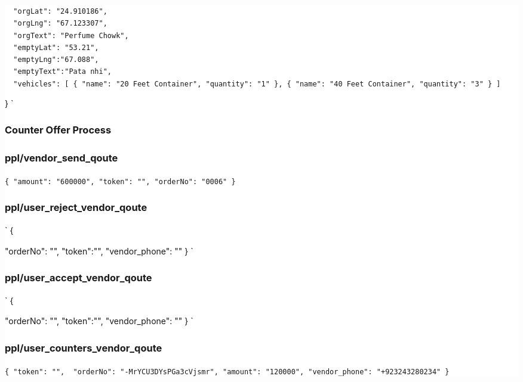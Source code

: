       "orgLat": "24.910186", 
      "orgLng": "67.123307", 
      "orgText": "Perfume Chowk", 
      "emptyLat": "53.21", 
      "emptyLng":"67.088", 
      "emptyText":"Pata nhi", 
      "vehicles": [ { "name": "20 Feet Container", "quantity": "1" }, { "name": "40 Feet Container", "quantity": "3" } ] 
}
`


### Counter Offer Process


### ppl/vendor_send_qoute
`
{
    "amount": "600000",
    "token": "",
    "orderNo": "0006"
}
`   
### ppl/user_reject_vendor_qoute 
`
{

   "orderNo": "",
   "token":"",
   "vendor_phone": ""
}
`


### ppl/user_accept_vendor_qoute
`
{

   "orderNo": "",
   "token":"",
   "vendor_phone": ""
}
`


### ppl/user_counters_vendor_qoute  
`
{
  "token": "", 
  "orderNo": "-MrYCU3DYsPGa3cVjsmr",
  "amount": "120000",
  "vendor_phone": "+923243280234"
}
`
